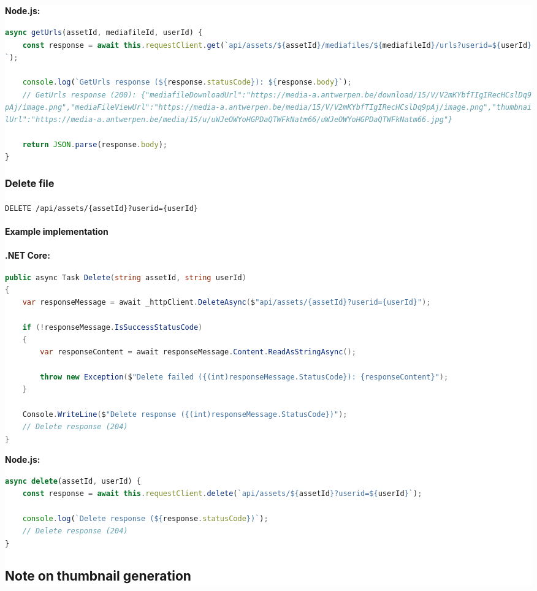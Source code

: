 **Node.js:**

```js
async getUrls(assetId, mediafileId, userId) {
    const response = await this.requestClient.get(`api/assets/${assetId}/mediafiles/${mediafileId}/urls?userid=${userId}`);

    console.log(`GetUrls response (${response.statusCode}): ${response.body}`);
    // GetUrls response (200): {"mediafileDownloadUrl":"https://media-a.antwerpen.be/download/15/V/V2mKYbfTIgIRecHCslDq9pAj/image.png","mediaFileViewUrl":"https://media-a.antwerpen.be/media/15/V/V2mKYbfTIgIRecHCslDq9pAj/image.png","thumbnailUrl":"https://media-a.antwerpen.be/media/15/u/uWJeOWYoHGPDaQTWFkNatm66/uWJeOWYoHGPDaQTWFkNatm66.jpg"}

    return JSON.parse(response.body);
}
```

### Delete file

`DELETE /api/assets/{assetId}?userid={userId}`

#### Example implementation

**.NET Core:**

```csharp
public async Task Delete(string assetId, string userId)
{
    var responseMessage = await _httpClient.DeleteAsync($"api/assets/{assetId}?userid={userId}");

    if (!responseMessage.IsSuccessStatusCode)
    {
        var responseContent = await responseMessage.Content.ReadAsStringAsync();

        throw new Exception($"Delete failed ({(int)responseMessage.StatusCode}): {responseContent}");
    }

    Console.WriteLine($"Delete response ({(int)responseMessage.StatusCode})");
    // Delete response (204)
}
```

**Node.js:**

```js
async delete(assetId, userId) {
    const response = await this.requestClient.delete(`api/assets/${assetId}?userid=${userId}`);

    console.log(`Delete response (${response.statusCode})`);
    // Delete response (204)
}
```

## Note on thumbnail generation
